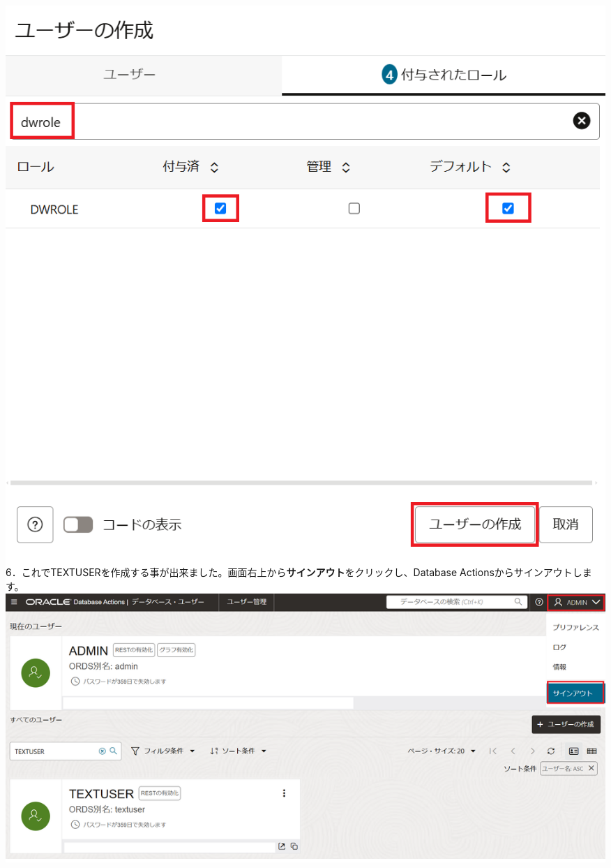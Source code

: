 ![alt text](005.png)

6．これでTEXTUSERを作成する事が出来ました。画面右上から**サインアウト**をクリックし、Database Actionsからサインアウトします。
![alt text](006.png)
